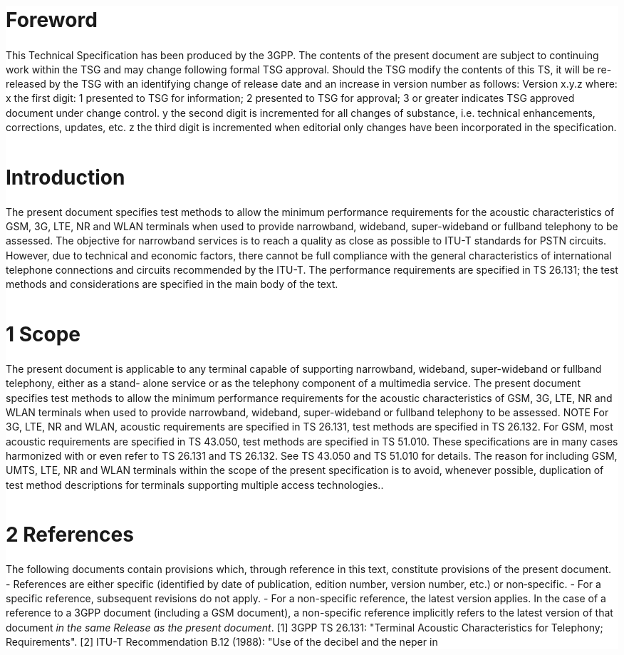 # Foreword
This Technical Specification has been produced by the 3GPP.
The contents of the present document are subject to continuing work within the
TSG and may change following formal TSG approval. Should the TSG modify the
contents of this TS, it will be re-released by the TSG with an identifying
change of release date and an increase in version number as follows:
Version x.y.z
where:
x the first digit:
1 presented to TSG for information;
2 presented to TSG for approval;
3 or greater indicates TSG approved document under change control.
y the second digit is incremented for all changes of substance, i.e. technical
enhancements, corrections, updates, etc.
z the third digit is incremented when editorial only changes have been
incorporated in the specification.
# Introduction
The present document specifies test methods to allow the minimum performance
requirements for the acoustic characteristics of GSM, 3G, LTE, NR and WLAN
terminals when used to provide narrowband, wideband, super-wideband or
fullband telephony to be assessed.
The objective for narrowband services is to reach a quality as close as
possible to ITU-T standards for PSTN circuits. However, due to technical and
economic factors, there cannot be full compliance with the general
characteristics of international telephone connections and circuits
recommended by the ITU-T.
The performance requirements are specified in TS 26.131; the test methods and
considerations are specified in the main body of the text.
# 1 Scope
The present document is applicable to any terminal capable of supporting
narrowband, wideband, super-wideband or fullband telephony, either as a stand-
alone service or as the telephony component of a multimedia service. The
present document specifies test methods to allow the minimum performance
requirements for the acoustic characteristics of GSM, 3G, LTE, NR and WLAN
terminals when used to provide narrowband, wideband, super-wideband or
fullband telephony to be assessed.
NOTE For 3G, LTE, NR and WLAN, acoustic requirements are specified in TS
26.131, test methods are specified in TS 26.132. For GSM, most acoustic
requirements are specified in TS 43.050, test methods are specified in TS
51.010. These specifications are in many cases harmonized with or even refer
to TS 26.131 and TS 26.132. See TS 43.050 and TS 51.010 for details. The
reason for including GSM, UMTS, LTE, NR and WLAN terminals within the scope of
the present specification is to avoid, whenever possible, duplication of test
method descriptions for terminals supporting multiple access technologies..
# 2 References
The following documents contain provisions which, through reference in this
text, constitute provisions of the present document.
\- References are either specific (identified by date of publication, edition
number, version number, etc.) or non‑specific.
\- For a specific reference, subsequent revisions do not apply.
\- For a non-specific reference, the latest version applies. In the case of a
reference to a 3GPP document (including a GSM document), a non-specific
reference implicitly refers to the latest version of that document _in the
same Release as the present document_.
[1] 3GPP TS 26.131: \"Terminal Acoustic Characteristics for Telephony;
Requirements\".
[2] ITU-T Recommendation B.12 (1988): \"Use of the decibel and the neper in